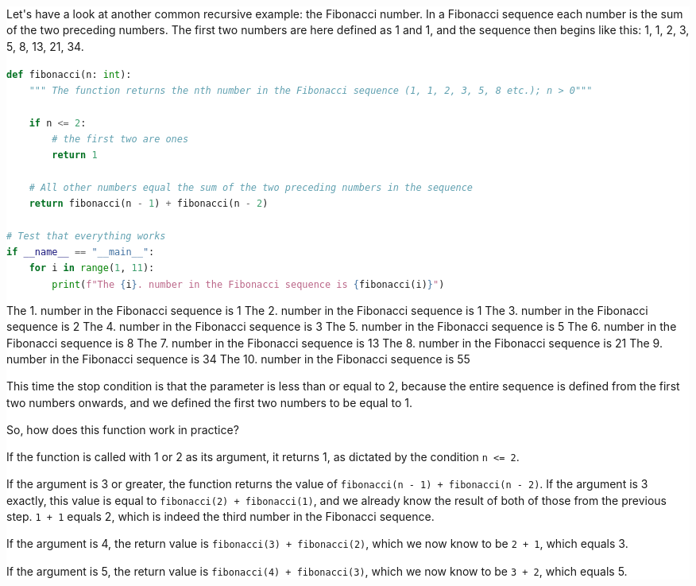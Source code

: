 Let's have a look at another common recursive example: the Fibonacci number. In a Fibonacci sequence each number is the sum of the two preceding numbers. The first two numbers are here defined as 1 and 1, and the sequence then begins like this: 1, 1, 2, 3, 5, 8, 13, 21, 34.

```python
def fibonacci(n: int):
    """ The function returns the nth number in the Fibonacci sequence (1, 1, 2, 3, 5, 8 etc.); n > 0"""

    if n <= 2:
        # the first two are ones
        return 1

    # All other numbers equal the sum of the two preceding numbers in the sequence
    return fibonacci(n - 1) + fibonacci(n - 2)

# Test that everything works
if __name__ == "__main__":
    for i in range(1, 11):
        print(f"The {i}. number in the Fibonacci sequence is {fibonacci(i)}")
```

<sample-output>

The 1. number in the Fibonacci sequence is 1
The 2. number in the Fibonacci sequence is 1
The 3. number in the Fibonacci sequence is 2
The 4. number in the Fibonacci sequence is 3
The 5. number in the Fibonacci sequence is 5
The 6. number in the Fibonacci sequence is 8
The 7. number in the Fibonacci sequence is 13
The 8. number in the Fibonacci sequence is 21
The 9. number in the Fibonacci sequence is 34
The 10. number in the Fibonacci sequence is 55

</sample-output>

This time the stop condition is that the parameter is less than or equal to 2, because the entire sequence is defined from the first two numbers onwards, and we defined the first two numbers to be equal to 1.

So, how does this function work in practice?

If the function is called with 1 or 2 as its argument, it returns 1, as dictated by the condition `n <= 2`.

If the argument is 3 or greater, the function returns the value of `fibonacci(n - 1) + fibonacci(n - 2)`. If the argument is 3 exactly, this value is equal to `fibonacci(2) + fibonacci(1)`, and we already know the result of both of those from the previous step. `1 + 1` equals 2, which is indeed the third number in the Fibonacci sequence.

If the argument is 4, the return value is `fibonacci(3) + fibonacci(2)`, which we now know to be `2 + 1`, which equals 3.

If the argument is 5, the return value is `fibonacci(4) + fibonacci(3)`, which we now know to be `3 + 2`, which equals 5.
